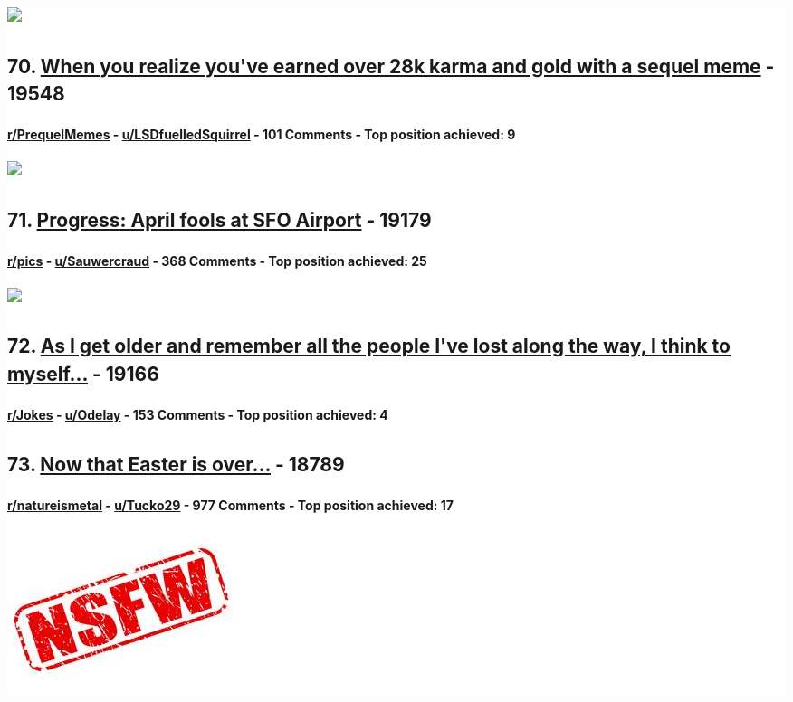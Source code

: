 <a href="https://www.washingtonpost.com/opinions/jill-mccabe-the-president-attacked-my-reputation-its-time-to-set-the-record-straight/2018/04/02/e6bbcf66-366b-11e8-8fd2-49fe3c675a89_story.html?utm_term=.53ea080491a4"><img src="https://b.thumbs.redditmedia.com/CNqiVbDG2FXpOYls2VZR28KCMq1RI803jNcp6pGItgE.jpg"></img></a>

## 70. [When you realize you've earned over 28k karma and gold with a sequel meme](http://reddit.com/r/PrequelMemes/comments/88wsq0/when_you_realize_youve_earned_over_28k_karma_and/) - 19548
#### [r/PrequelMemes](http://reddit.com/r/PrequelMemes) - [u/LSDfuelledSquirrel](http://reddit.com/u/LSDfuelledSquirrel) - 101 Comments - Top position achieved: 9

<a href="https://i.imgur.com/SnP7fBO.jpg"><img src="https://b.thumbs.redditmedia.com/-kq3UyphS2bFUfiEm8BIRai_8H3nuOxe9KFsKjOzrYg.jpg"></img></a>

## 71. [Progress: April fools at SFO Airport](http://reddit.com/r/pics/comments/88udg1/progress_april_fools_at_sfo_airport/) - 19179
#### [r/pics](http://reddit.com/r/pics) - [u/Sauwercraud](http://reddit.com/u/Sauwercraud) - 368 Comments - Top position achieved: 25

<a href="https://i.redd.it/gkqq89sscdp01.jpg"><img src="https://b.thumbs.redditmedia.com/KU1bLgc-ke6pXfVSihgPwKvVJsqqlelhRG7FWai0CvI.jpg"></img></a>

## 72. [As I get older and remember all the people I've lost along the way, I think to myself...](http://reddit.com/r/Jokes/comments/88xgxq/as_i_get_older_and_remember_all_the_people_ive/) - 19166
#### [r/Jokes](http://reddit.com/r/Jokes) - [u/__Odelay__](http://reddit.com/u/__Odelay__) - 153 Comments - Top position achieved: 4

## 73. [Now that Easter is over...](http://reddit.com/r/natureismetal/comments/88yz2b/now_that_easter_is_over/) - 18789
#### [r/natureismetal](http://reddit.com/r/natureismetal) - [u/Tucko29](http://reddit.com/u/Tucko29) - 977 Comments - Top position achieved: 17

<a href="https://i.imgur.com/PoS0yfZ.gifv"><img src="https://github.com/mgerb/top-of-reddit/raw/master/nsfw.jpg"></img></a>
